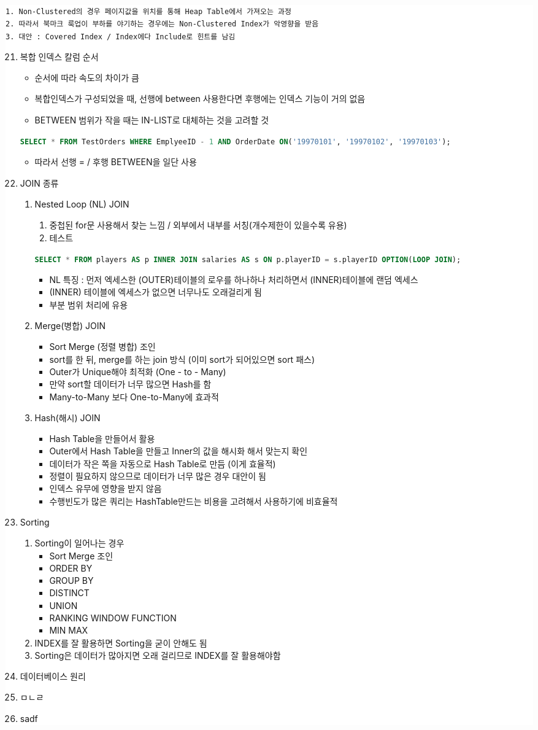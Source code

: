 
    1. Non-Clustered의 경우 페이지값을 위치를 통해 Heap Table에서 가져오는 과정
    2. 따라서 북마크 룩업이 부하를 야기하는 경우에는 Non-Clustered Index가 악영향을 받음
    3. 대안 : Covered Index / Index에다 Include로 힌트를 남김

21. 복합 인덱스 칼럼 순서

    * 순서에 따라 속도의 차이가 큼

    * 복합인덱스가 구성되었을 때, 선행에 between 사용한다면 후행에는 인덱스 기능이 거의 없음
    * BETWEEN 범위가 작을 때는 IN-LIST로 대체하는 것을 고려할 것

    ```sql
    SELECT * FROM TestOrders WHERE EmplyeeID - 1 AND OrderDate ON('19970101', '19970102', '19970103');
    ```

    * 따라서 선행 = / 후행 BETWEEN을 일단 사용

22. JOIN 종류

    1. Nested Loop (NL) JOIN

       1. 중첩된 for문 사용해서 찾는 느낌 / 외부에서 내부를 서칭(개수제한이 있을수록 유용)
       2. 테스트

       ```sql
       SELECT * FROM players AS p INNER JOIN salaries AS s ON p.playerID = s.playerID OPTION(LOOP JOIN);
       ```

       * NL 특징 : 먼저 엑세스한 (OUTER)테이블의 로우를 하나하나 처리하면서 (INNER)테이블에 랜덤 엑세스
       * (INNER) 테이블에 엑세스가 없으면 너무나도 오래걸리게 됨
       * 부분 범위 처리에 유용

    2. Merge(병합) JOIN 

       * Sort Merge (정렬 병합) 조인
       * sort를 한 뒤, merge를 하는 join 방식 (이미 sort가 되어있으면 sort 패스)
       * Outer가 Unique해야 최적화 (One - to - Many)
       * 만약 sort할 데이터가 너무 많으면 Hash를 함
       * Many-to-Many 보다 One-to-Many에 효과적

    3. Hash(해시) JOIN

       * Hash Table을 만들어서 활용
       * Outer에서 Hash Table을 만들고 Inner의 값을 해시화 해서 맞는지 확인
       * 데이터가 작은 쪽을 자동으로 Hash Table로 만듬 (이게 효율적)
       * 정렬이 필요하지 않으므로 데이터가 너무 많은 경우 대안이 됨
       * 인덱스 유무에 영향을 받지 않음
       * 수행빈도가 많은 쿼리는 HashTable만드는 비용을 고려해서 사용하기에 비효율적

23. Sorting

    1. Sorting이 일어나는 경우
       * Sort Merge 조인
       * ORDER BY
       * GROUP BY
       * DISTINCT
       * UNION
       * RANKING WINDOW FUNCTION
       * MIN MAX
    2. INDEX를 잘 활용하면 Sorting을 굳이 안해도 됨
    3. Sorting은 데이터가 많아지면 오래 걸리므로 INDEX를 잘 활용해야함

24. 데이터베이스 원리

25. ㅁㄴㄹ

26. sadf
